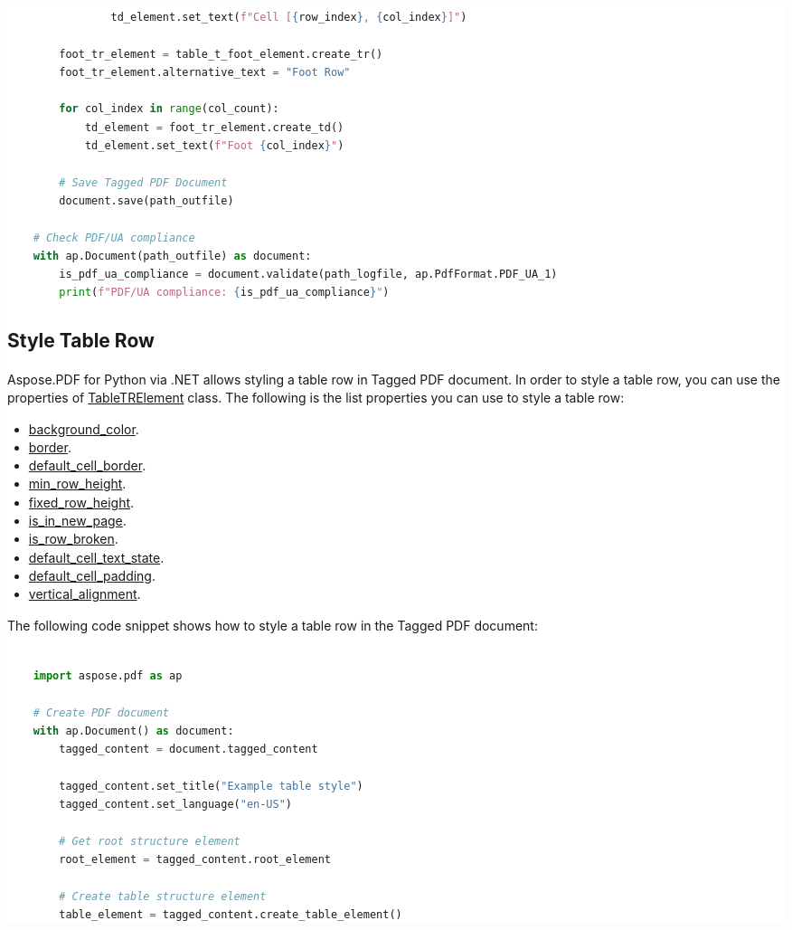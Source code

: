 ```python
                td_element.set_text(f"Cell [{row_index}, {col_index}]")

        foot_tr_element = table_t_foot_element.create_tr()
        foot_tr_element.alternative_text = "Foot Row"

        for col_index in range(col_count):
            td_element = foot_tr_element.create_td()
            td_element.set_text(f"Foot {col_index}")

        # Save Tagged PDF Document
        document.save(path_outfile)

    # Check PDF/UA compliance
    with ap.Document(path_outfile) as document:
        is_pdf_ua_compliance = document.validate(path_logfile, ap.PdfFormat.PDF_UA_1)
        print(f"PDF/UA compliance: {is_pdf_ua_compliance}")
```

## Style Table Row

Aspose.PDF for Python via .NET allows styling a table row in Tagged PDF document. In order to style a table row, you can use the properties of [TableTRElement](https://reference.aspose.com/pdf/python-net/aspose.pdf.logicalstructure/tabletrelement/) class. The following is the list properties you can use to style a table row:

- [background_color](https://reference.aspose.com/pdf/python-net/aspose.pdf.logicalstructure/tabletrelement/#properties).
- [border](https://reference.aspose.com/pdf/python-net/aspose.pdf.logicalstructure/tabletrelement/#properties).
- [default_cell_border](https://reference.aspose.com/pdf/python-net/aspose.pdf.logicalstructure/tabletrelement/#properties).
- [min_row_height](https://reference.aspose.com/pdf/python-net/aspose.pdf.logicalstructure/tabletrelement/#properties).
- [fixed_row_height](https://reference.aspose.com/pdf/python-net/aspose.pdf.logicalstructure/tabletrelement/#properties).
- [is_in_new_page](https://reference.aspose.com/pdf/python-net/aspose.pdf.logicalstructure/tabletrelement/#properties).
- [is_row_broken](https://reference.aspose.com/pdf/python-net/aspose.pdf.logicalstructure/tabletrelement/#properties).
- [default_cell_text_state](https://reference.aspose.com/pdf/python-net/aspose.pdf.logicalstructure/tabletrelement/#properties).
- [default_cell_padding](https://reference.aspose.com/pdf/python-net/aspose.pdf.logicalstructure/tabletrelement/#properties).
- [vertical_alignment](https://reference.aspose.com/pdf/python-net/aspose.pdf.logicalstructure/tabletrelement/#properties).

The following code snippet shows how to style a table row in the Tagged PDF document:

```python

    import aspose.pdf as ap

    # Create PDF document
    with ap.Document() as document:
        tagged_content = document.tagged_content

        tagged_content.set_title("Example table style")
        tagged_content.set_language("en-US")

        # Get root structure element
        root_element = tagged_content.root_element

        # Create table structure element
        table_element = tagged_content.create_table_element()
```